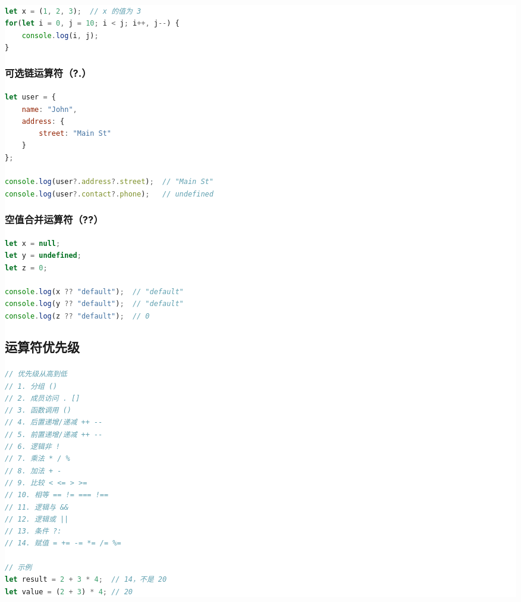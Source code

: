 ```javascript
let x = (1, 2, 3);  // x 的值为 3
for(let i = 0, j = 10; i < j; i++, j--) {
    console.log(i, j);
}
```

### 可选链运算符（?.）

```javascript
let user = {
    name: "John",
    address: {
        street: "Main St"
    }
};

console.log(user?.address?.street);  // "Main St"
console.log(user?.contact?.phone);   // undefined
```

### 空值合并运算符（??）

```javascript
let x = null;
let y = undefined;
let z = 0;

console.log(x ?? "default");  // "default"
console.log(y ?? "default");  // "default"
console.log(z ?? "default");  // 0
```

## 运算符优先级

```javascript
// 优先级从高到低
// 1. 分组 ()
// 2. 成员访问 . []
// 3. 函数调用 ()
// 4. 后置递增/递减 ++ --
// 5. 前置递增/递减 ++ --
// 6. 逻辑非 !
// 7. 乘法 * / %
// 8. 加法 + -
// 9. 比较 < <= > >=
// 10. 相等 == != === !==
// 11. 逻辑与 &&
// 12. 逻辑或 ||
// 13. 条件 ?:
// 14. 赋值 = += -= *= /= %=

// 示例
let result = 2 + 3 * 4;  // 14，不是 20
let value = (2 + 3) * 4; // 20
```
